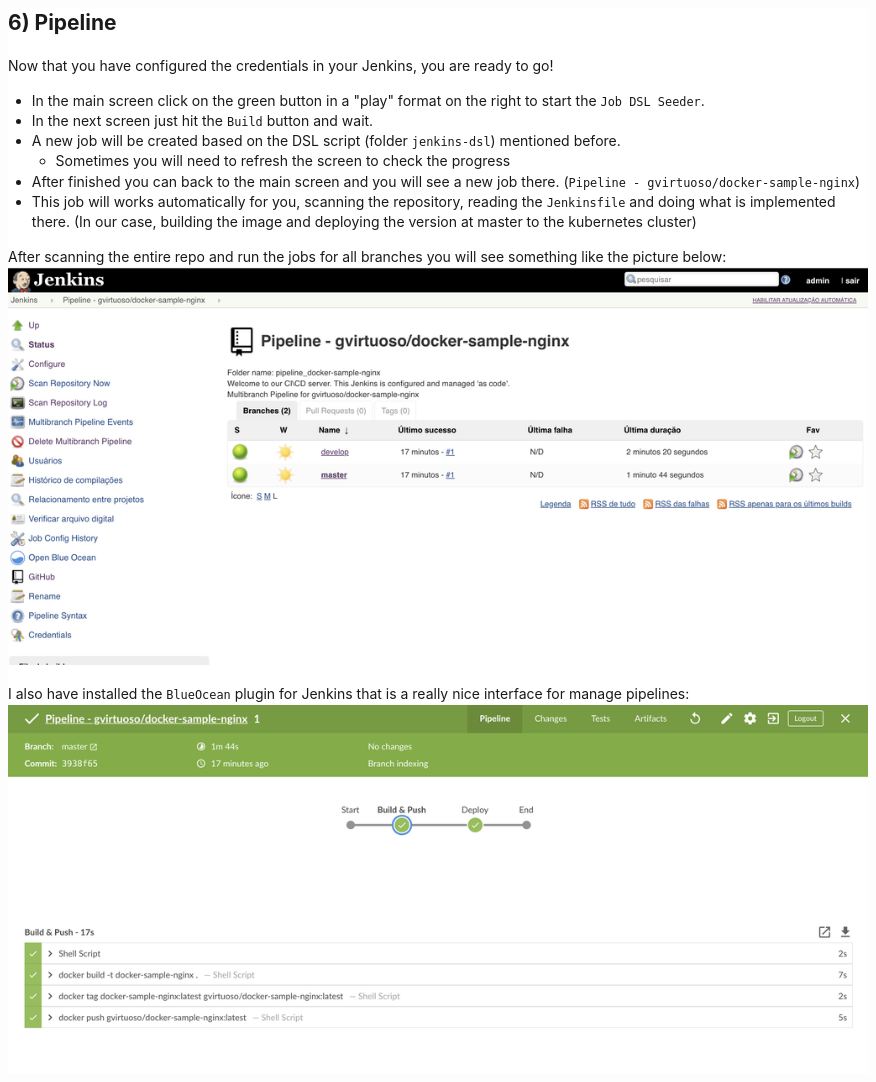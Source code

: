 ## 6) Pipeline

Now that you have configured the credentials in your Jenkins, you are ready to go!
- In the main screen click on the green button in a "play" format on the right to start the `Job DSL Seeder`.  
- In the next screen just hit the `Build` button and wait.  
- A new job will be created based on the DSL script (folder  `jenkins-dsl`) mentioned before.
  - Sometimes you will need to refresh the screen to check the progress
- After finished you can back to the main screen and you will see a new job there. (`Pipeline - gvirtuoso/docker-sample-nginx`)
- This job will works automatically for you, scanning the repository, reading the `Jenkinsfile` and doing what is implemented there. (In our case, building the image and deploying the version at master to the kubernetes cluster)

After scanning the entire repo and run the jobs for all branches you will see something like the picture below:
![Pipeline](readme/img/012.png)

I also have installed the `BlueOcean` plugin for Jenkins that is a really nice interface for manage pipelines:
![BlueOcean](readme/img/013.png)
